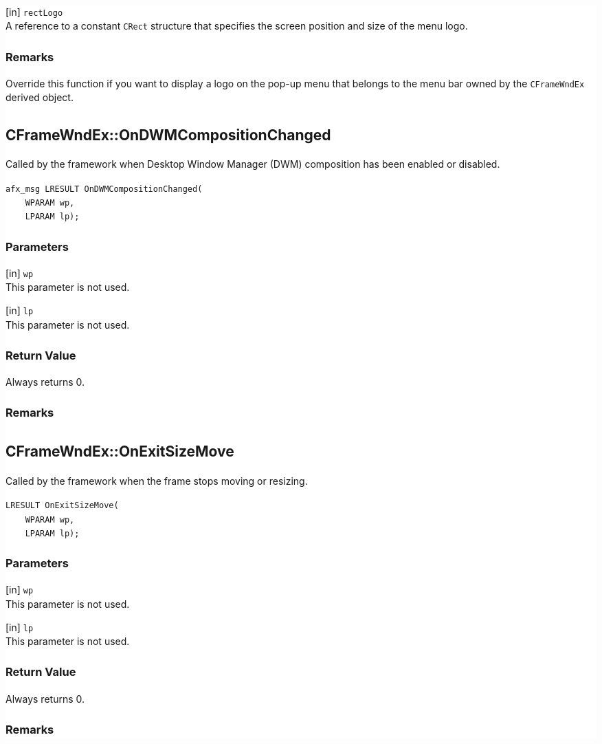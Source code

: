  [in] `rectLogo`  
 A reference to a constant `CRect` structure that specifies the screen position and size of the menu logo.  
  
### Remarks  
 Override this function if you want to display a logo on the pop-up menu that belongs to the menu bar owned by the `CFrameWndEx` derived object.  
  
##  <a name="cframewndex__ondwmcompositionchanged"></a>  CFrameWndEx::OnDWMCompositionChanged  
 Called by the framework when Desktop Window Manager (DWM) composition has been enabled or disabled.  
  
```  
afx_msg LRESULT OnDWMCompositionChanged(
    WPARAM wp,  
    LPARAM lp);
```  
  
### Parameters  
 [in] `wp`  
 This parameter is not used.  
  
 [in] `lp`  
 This parameter is not used.  
  
### Return Value  
 Always returns 0.  
  
### Remarks  
  
##  <a name="cframewndex__onexitsizemove"></a>  CFrameWndEx::OnExitSizeMove  
 Called by the framework when the frame stops moving or resizing.  
  
```  
LRESULT OnExitSizeMove(
    WPARAM wp,  
    LPARAM lp);
```  
  
### Parameters  
 [in] `wp`  
 This parameter is not used.  
  
 [in] `lp`  
 This parameter is not used.  
  
### Return Value  
 Always returns 0.  
  
### Remarks  
  